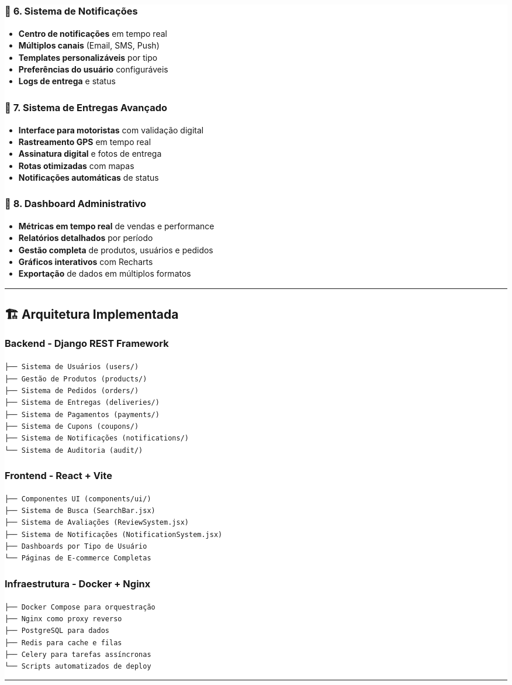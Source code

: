 ### 🔔 **6. Sistema de Notificações**
- **Centro de notificações** em tempo real
- **Múltiplos canais** (Email, SMS, Push)
- **Templates personalizáveis** por tipo
- **Preferências do usuário** configuráveis
- **Logs de entrega** e status

### 🚚 **7. Sistema de Entregas Avançado**
- **Interface para motoristas** com validação digital
- **Rastreamento GPS** em tempo real
- **Assinatura digital** e fotos de entrega
- **Rotas otimizadas** com mapas
- **Notificações automáticas** de status

### 🏪 **8. Dashboard Administrativo**
- **Métricas em tempo real** de vendas e performance
- **Relatórios detalhados** por período
- **Gestão completa** de produtos, usuários e pedidos
- **Gráficos interativos** com Recharts
- **Exportação** de dados em múltiplos formatos

---

## 🏗️ **Arquitetura Implementada**

### **Backend - Django REST Framework**
```
├── Sistema de Usuários (users/)
├── Gestão de Produtos (products/)
├── Sistema de Pedidos (orders/)
├── Sistema de Entregas (deliveries/)
├── Sistema de Pagamentos (payments/)
├── Sistema de Cupons (coupons/)
├── Sistema de Notificações (notifications/)
└── Sistema de Auditoria (audit/)
```

### **Frontend - React + Vite**
```
├── Componentes UI (components/ui/)
├── Sistema de Busca (SearchBar.jsx)
├── Sistema de Avaliações (ReviewSystem.jsx)
├── Sistema de Notificações (NotificationSystem.jsx)
├── Dashboards por Tipo de Usuário
└── Páginas de E-commerce Completas
```

### **Infraestrutura - Docker + Nginx**
```
├── Docker Compose para orquestração
├── Nginx como proxy reverso
├── PostgreSQL para dados
├── Redis para cache e filas
├── Celery para tarefas assíncronas
└── Scripts automatizados de deploy
```

---